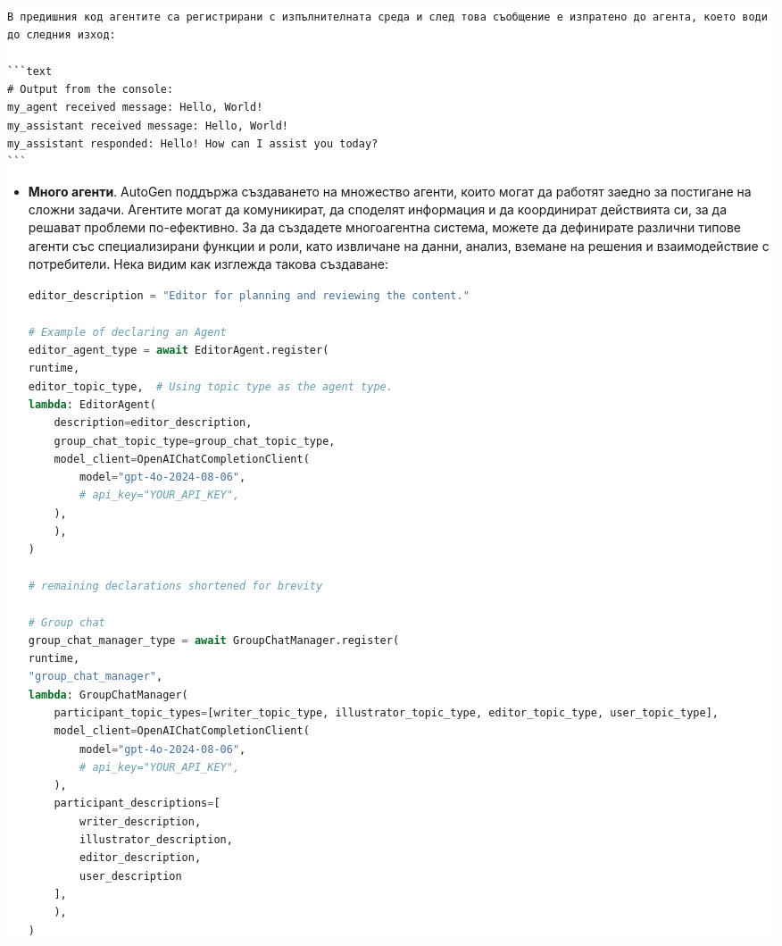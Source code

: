     В предишния код агентите са регистрирани с изпълнителната среда и след това съобщение е изпратено до агента, което води до следния изход:

    ```text
    # Output from the console:
    my_agent received message: Hello, World!
    my_assistant received message: Hello, World!
    my_assistant responded: Hello! How can I assist you today?
    ```  

- **Много агенти**. AutoGen поддържа създаването на множество агенти, които могат да работят заедно за постигане на сложни задачи. Агентите могат да комуникират, да споделят информация и да координират действията си, за да решават проблеми по-ефективно. За да създадете многоагентна система, можете да дефинирате различни типове агенти със специализирани функции и роли, като извличане на данни, анализ, вземане на решения и взаимодействие с потребители. Нека видим как изглежда такова създаване:

    ```python
    editor_description = "Editor for planning and reviewing the content."

    # Example of declaring an Agent
    editor_agent_type = await EditorAgent.register(
    runtime,
    editor_topic_type,  # Using topic type as the agent type.
    lambda: EditorAgent(
        description=editor_description,
        group_chat_topic_type=group_chat_topic_type,
        model_client=OpenAIChatCompletionClient(
            model="gpt-4o-2024-08-06",
            # api_key="YOUR_API_KEY",
        ),
        ),
    )

    # remaining declarations shortened for brevity

    # Group chat
    group_chat_manager_type = await GroupChatManager.register(
    runtime,
    "group_chat_manager",
    lambda: GroupChatManager(
        participant_topic_types=[writer_topic_type, illustrator_topic_type, editor_topic_type, user_topic_type],
        model_client=OpenAIChatCompletionClient(
            model="gpt-4o-2024-08-06",
            # api_key="YOUR_API_KEY",
        ),
        participant_descriptions=[
            writer_description, 
            illustrator_description, 
            editor_description, 
            user_description
        ],
        ),
    )
    ```  
